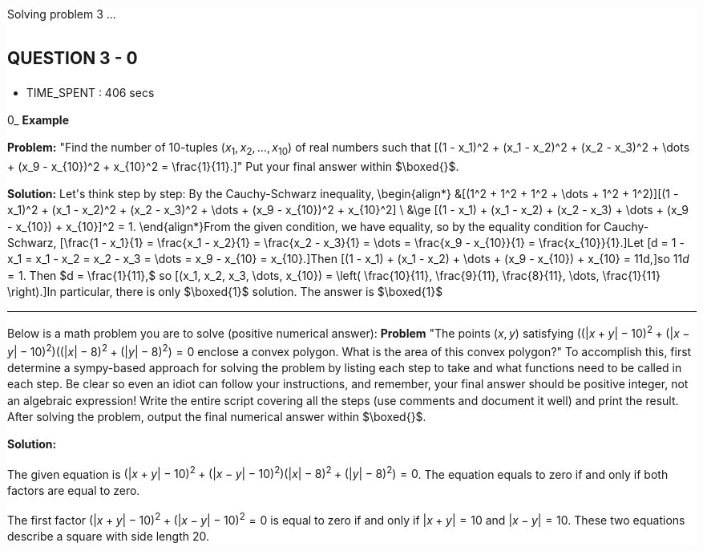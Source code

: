 Solving problem 3 ...



## QUESTION 3 - 0 
- TIME_SPENT : 406 secs

0_
**Example**

**Problem:** 
"Find the number of 10-tuples $(x_1, x_2, \dots, x_{10})$ of real numbers such that
\[(1 - x_1)^2 + (x_1 - x_2)^2 + (x_2 - x_3)^2 + \dots + (x_9 - x_{10})^2 + x_{10}^2 = \frac{1}{11}.\]"
Put your final answer within $\boxed{}$.

**Solution:** 
Let's think step by step:
By the Cauchy-Schwarz inequality,
\begin{align*}
&[(1^2 + 1^2 + 1^2 + \dots + 1^2 + 1^2)][(1 - x_1)^2 + (x_1 - x_2)^2 + (x_2 - x_3)^2 + \dots + (x_9 - x_{10})^2 + x_{10}^2] \\
&\ge [(1 - x_1) + (x_1 - x_2) + (x_2 - x_3) + \dots + (x_9 - x_{10}) + x_{10}]^2 = 1.
\end{align*}From the given condition, we have equality, so by the equality condition for Cauchy-Schwarz,
\[\frac{1 - x_1}{1} = \frac{x_1 - x_2}{1} = \frac{x_2 - x_3}{1} = \dots = \frac{x_9 - x_{10}}{1} = \frac{x_{10}}{1}.\]Let
\[d = 1 - x_1 = x_1 - x_2 = x_2 - x_3 = \dots = x_9 - x_{10} = x_{10}.\]Then
\[(1 - x_1) + (x_1 - x_2) + \dots + (x_9 - x_{10}) + x_{10} = 11d,\]so $11d = 1.$  Then $d = \frac{1}{11},$ so
\[(x_1, x_2, x_3, \dots, x_{10}) = \left( \frac{10}{11}, \frac{9}{11}, \frac{8}{11}, \dots, \frac{1}{11} \right).\]In particular, there is only $\boxed{1}$ solution. The answer is $\boxed{1}$


---

Below is a math problem you are to solve (positive numerical answer):
**Problem**
"The points $\left(x, y\right)$ satisfying $((\vert x + y \vert - 10)^2 + ( \vert x - y \vert - 10)^2)((\vert x \vert - 8)^2 + ( \vert y \vert - 8)^2) = 0$ enclose a convex polygon. What is the area of this convex polygon?"
To accomplish this, first determine a sympy-based approach for solving the problem by listing each step to take and what functions need to be called in each step. Be clear so even an idiot can follow your instructions, and remember, your final answer should be positive integer, not an algebraic expression!
Write the entire script covering all the steps (use comments and document it well) and print the result. After solving the problem, output the final numerical answer within $\boxed{}$.

**Solution:** 


The given equation is $(\vert x + y \vert - 10)^2 + (\vert x - y \vert - 10)^2)(\vert x \vert - 8)^2 + (\vert y \vert - 8)^2) = 0$. The equation equals to zero if and only if both factors are equal to zero. 

The first factor $(\vert x + y \vert - 10)^2 + (\vert x - y \vert - 10)^2 = 0$ is equal to zero if and only if $\vert x + y \vert = 10$ and $\vert x - y \vert = 10$. These two equations describe a square with side length 20.
